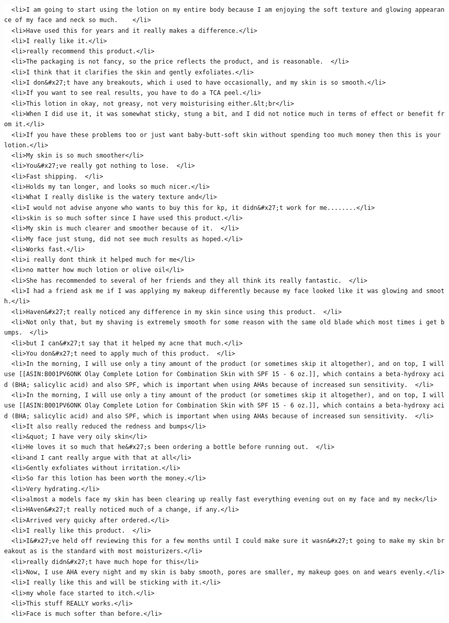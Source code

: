       <li>I am going to start using the lotion on my entire body because I am enjoying the soft texture and glowing appearance of my face and neck so much.    </li>
      <li>Have used this for years and it really makes a difference.</li>
      <li>I really like it.</li>
      <li>really recommend this product.</li>
      <li>The packaging is not fancy, so the price reflects the product, and is reasonable.  </li>
      <li>I think that it clarifies the skin and gently exfoliates.</li>
      <li>I don&#x27;t have any breakouts, which i used to have occasionally, and my skin is so smooth.</li>
      <li>If you want to see real results, you have to do a TCA peel.</li>
      <li>This lotion in okay, not greasy, not very moisturising either.&lt;br</li>
      <li>When I did use it, it was somewhat sticky, stung a bit, and I did not notice much in terms of effect or benefit from it.</li>
      <li>If you have these problems too or just want baby-butt-soft skin without spending too much money then this is your lotion.</li>
      <li>My skin is so much smoother</li>
      <li>You&#x27;ve really got nothing to lose.  </li>
      <li>Fast shipping.  </li>
      <li>Holds my tan longer, and looks so much nicer.</li>
      <li>What I really dislike is the watery texture and</li>
      <li>I would not advise anyone who wants to buy this for kp, it didn&#x27;t work for me........</li>
      <li>skin is so much softer since I have used this product.</li>
      <li>My skin is much clearer and smoother because of it.  </li>
      <li>My face just stung, did not see much results as hoped.</li>
      <li>Works fast.</li>
      <li>i really dont think it helped much for me</li>
      <li>no matter how much lotion or olive oil</li>
      <li>She has recommended to several of her friends and they all think its really fantastic.  </li>
      <li>I had a friend ask me if I was applying my makeup differently because my face looked like it was glowing and smooth.</li>
      <li>Haven&#x27;t really noticed any difference in my skin since using this product.  </li>
      <li>Not only that, but my shaving is extremely smooth for some reason with the same old blade which most times i get bumps.  </li>
      <li>but I can&#x27;t say that it helped my acne that much.</li>
      <li>You don&#x27;t need to apply much of this product.  </li>
      <li>In the morning, I will use only a tiny amount of the product (or sometimes skip it altogether), and on top, I will use [[ASIN:B001PV6ONK Olay Complete Lotion for Combination Skin with SPF 15 - 6 oz.]], which contains a beta-hydroxy acid (BHA; salicylic acid) and also SPF, which is important when using AHAs because of increased sun sensitivity.  </li>
      <li>In the morning, I will use only a tiny amount of the product (or sometimes skip it altogether), and on top, I will use [[ASIN:B001PV6ONK Olay Complete Lotion for Combination Skin with SPF 15 - 6 oz.]], which contains a beta-hydroxy acid (BHA; salicylic acid) and also SPF, which is important when using AHAs because of increased sun sensitivity.  </li>
      <li>It also really reduced the redness and bumps</li>
      <li>&quot; I have very oily skin</li>
      <li>He loves it so much that he&#x27;s been ordering a bottle before running out.  </li>
      <li>and I cant really argue with that at all</li>
      <li>Gently exfoliates without irritation.</li>
      <li>So far this lotion has been worth the money.</li>
      <li>Very hydrating.</li>
      <li>almost a models face my skin has been clearing up really fast everything evening out on my face and my neck</li>
      <li>HAven&#x27;t really noticed much of a change, if any.</li>
      <li>Arrived very quicky after ordered.</li>
      <li>I really like this product.  </li>
      <li>I&#x27;ve held off reviewing this for a few months until I could make sure it wasn&#x27;t going to make my skin breakout as is the standard with most moisturizers.</li>
      <li>really didn&#x27;t have much hope for this</li>
      <li>Now, I use AHA every night and my skin is baby smooth, pores are smaller, my makeup goes on and wears evenly.</li>
      <li>I really like this and will be sticking with it.</li>
      <li>my whole face started to itch.</li>
      <li>This stuff REALLY works.</li>
      <li>Face is much softer than before.</li>